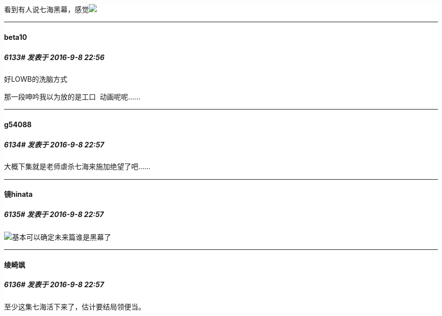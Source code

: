 


看到有人说七海黑幕，感觉<img src="https://static.saraba1st.com/image/smiley/dym/153.gif" referrerpolicy="no-referrer">







-----

####  beta10  
##### 6133#       发表于 2016-9-8 22:56




好LOWB的洗脑方式


那一段呻吟我以为放的是工口  动画呢呢……







-----

####  g54088  
##### 6134#       发表于 2016-9-8 22:57




大概下集就是老师虐杀七海来施加绝望了吧……







-----

####  镜hinata  
##### 6135#       发表于 2016-9-8 22:57



<img src="https://static.saraba1st.com/image/smiley/face/172.gif" referrerpolicy="no-referrer">基本可以确定未来篇谁是黑幕了







-----

####  绫崎飒  
##### 6136#       发表于 2016-9-8 22:57




至少这集七海活下来了，估计要结局领便当。
